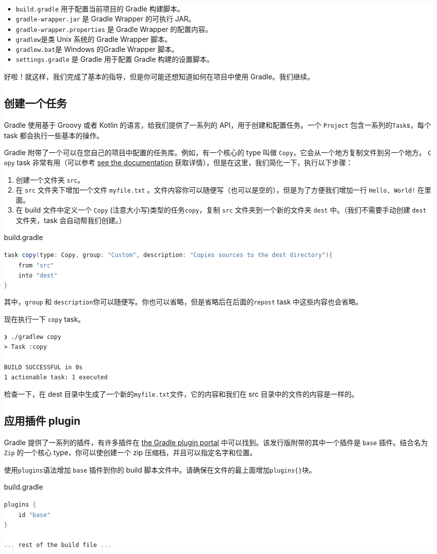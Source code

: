 * `build.gradle` 用于配置当前项目的 Gradle 构建脚本。
* `gradle-wrapper.jar` 是 Gradle Wrapper 的可执行 JAR。
* `gradle-wrapper.properties` 是 Gradle Wrapper 的配置内容。
* `gradlew`是类 Unix 系统的 Gradle Wrapper 脚本。
* `gradlew.bat`是 Windows 的Gradle Wrapper 脚本。
* `settings.gradle` 是 Gradle 用于配置 Gradle 构建的设置脚本。

好啦！就这样，我们完成了基本的指导，但是你可能还想知道如何在项目中使用 Gradle。我们继续。

## 创建一个任务
Gradle 使用基于 Groovy 或者 Kotlin 的语言，给我们提供了一系列的 API，用于创建和配置任务。一个 `Project` 包含一系列的`Task`s，每个 task 都会执行一些基本的操作。 

Gradle 附带了一个可以在您自己的项目中配置的任务库。例如，有一个核心的 type 叫做 `Copy`，它会从一个地方复制文件到另一个地方。
`Copy` task 非常有用（可以参考 [see the documentation](https://docs.gradle.org/4.10.3/dsl/org.gradle.api.tasks.Copy.html) 获取详情），但是在这里，我们简化一下，执行以下步骤：

1. 创建一个文件夹 `src`。
2. 在 `src` 文件夹下增加一个文件 `myfile.txt` 。文件内容你可以随便写（也可以是空的），但是为了方便我们增加一行 `Hello, World!` 在里面。
3. 在 build 文件中定义一个 `Copy` (注意大小写)类型的任务`copy`，复制 `src` 文件夹到一个新的文件夹 `dest` 中。（我们不需要手动创建 `dest` 文件夹，task 会自动帮我们创建。）

build.gradle

```Groovy
task copy(type: Copy, group: "Custom", description: "Copies sources to the dest directory"){
	from "src"
	into "dest"
}
```
其中，`group` 和 `description`你可以随便写。你也可以省略，但是省略后在后面的`repost` task 中这些内容也会省略。

现在执行一下 `copy` task。

```Shell
❯ ./gradlew copy
> Task :copy

BUILD SUCCESSFUL in 0s
1 actionable task: 1 executed
```

检查一下，在 dest 目录中生成了一个新的`myfile.txt`文件，它的内容和我们在 src 目录中的文件的内容是一样的。

## 应用插件 plugin
Gradle 提供了一系列的插件，有许多插件在 [the Gradle plugin portal](https://plugins.gradle.org/) 中可以找到。该发行版附带的其中一个插件是 `base` 插件。结合名为 `Zip` 的一个核心 type，你可以使创建一个 zip 压缩档，并且可以指定名字和位置。

使用`plugins`语法增加 `base` 插件到你的 build 脚本文件中。请确保在文件的最上面增加`plugins{}`块。

build.gradle

```Groovy
plugins {
    id "base"
}

... rest of the build file ...
```
